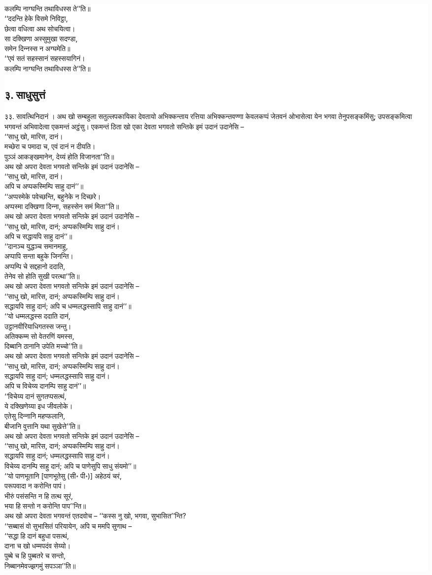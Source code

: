 कलम्पि नाग्घन्ति तथाविधस्स ते’’ति॥  
‘‘ददन्ति हेके विसमे निविट्ठा,  
छेत्वा वधित्वा अथ सोचयित्वा।  
सा दक्खिणा अस्सुमुखा सदण्डा,  
समेन दिन्‍नस्स न अग्घमेति॥  
‘‘एवं सतं सहस्सानं सहस्सयागिनं।  
कलम्पि नाग्घन्ति तथाविधस्स ते’’ति॥  


## ३. साधुसुत्तं

३३. सावत्थिनिदानं । अथ खो सम्बहुला सतुल्‍लपकायिका देवतायो अभिक्‍कन्ताय रत्तिया अभिक्‍कन्तवण्णा केवलकप्पं जेतवनं ओभासेत्वा येन भगवा तेनुपसङ्कमिंसु; उपसङ्कमित्वा भगवन्तं अभिवादेत्वा एकमन्तं अट्ठंसु। एकमन्तं ठिता खो एका देवता भगवतो सन्तिके इमं उदानं उदानेसि –  
‘‘साधु खो, मारिस, दानं।  
मच्छेरा च पमादा च, एवं दानं न दीयति।  
पुञ्‍ञं आकङ्खमानेन, देय्यं होति विजानता’’ति॥  
अथ खो अपरा देवता भगवतो सन्तिके इमं उदानं उदानेसि –  
‘‘साधु खो, मारिस, दानं।  
अपि च अप्पकस्मिम्पि साहु दानं’’॥  
‘‘अप्पस्मेके पवेच्छन्ति, बहुनेके न दिच्छरे।  
अप्पस्मा दक्खिणा दिन्‍ना, सहस्सेन समं मिता’’ति॥  
अथ खो अपरा देवता भगवतो सन्तिके इमं उदानं उदानेसि –  
‘‘साधु खो, मारिस, दानं; अप्पकस्मिम्पि साहु दानं।  
अपि च सद्धायपि साहु दानं’’॥  
‘‘दानञ्‍च युद्धञ्‍च समानमाहु,  
अप्पापि सन्ता बहुके जिनन्ति।  
अप्पम्पि चे सद्दहानो ददाति,  
तेनेव सो होति सुखी परत्था’’ति॥  
अथ खो अपरा देवता भगवतो सन्तिके इमं उदानं उदानेसि –  
‘‘साधु खो, मारिस, दानं; अप्पकस्मिम्पि साहु दानं।  
सद्धायपि साहु दानं; अपि च धम्मलद्धस्सापि साहु दानं’’॥  
‘‘यो धम्मलद्धस्स ददाति दानं,  
उट्ठानवीरियाधिगतस्स जन्तु।  
अतिक्‍कम्म सो वेतरणिं यमस्स,  
दिब्बानि ठानानि उपेति मच्‍चो’’ति॥  
अथ खो अपरा देवता भगवतो सन्तिके इमं उदानं उदानेसि –  
‘‘साधु खो, मारिस, दानं; अप्पकस्मिम्पि साहु दानं।  
सद्धायपि साहु दानं; धम्मलद्धस्सापि साहु दानं।  
अपि च विचेय्य दानम्पि साहु दानं’’॥  
‘‘विचेय्य दानं सुगतप्पसत्थं,  
ये दक्खिणेय्या इध जीवलोके।  
एतेसु दिन्‍नानि महप्फलानि,  
बीजानि वुत्तानि यथा सुखेत्ते’’ति॥  
अथ खो अपरा देवता भगवतो सन्तिके इमं उदानं उदानेसि –  
‘‘साधु खो, मारिस, दानं; अप्पकस्मिम्पि साहु दानं।  
सद्धायपि साहु दानं; धम्मलद्धस्सापि साहु दानं।  
विचेय्य दानम्पि साहु दानं; अपि च पाणेसुपि साधु संयमो’’॥  
‘‘यो पाणभूतानि [पाणभूतेसु (सी॰ पी॰)] अहेठयं चरं,  
परूपवादा न करोन्ति पापं।  
भीरुं पसंसन्ति न हि तत्थ सूरं,  
भया हि सन्तो न करोन्ति पाप’’न्ति॥  
अथ खो अपरा देवता भगवन्तं एतदवोच – ‘‘कस्स नु खो, भगवा, सुभासित’’न्ति?  
‘‘सब्बासं वो सुभासितं परियायेन, अपि च ममपि सुणाथ –  
‘‘सद्धा हि दानं बहुधा पसत्थं,  
दाना च खो धम्मपदंव सेय्यो।  
पुब्बे च हि पुब्बतरे च सन्तो,  
निब्बानमेवज्झगमुं सपञ्‍ञा’’ति॥  

